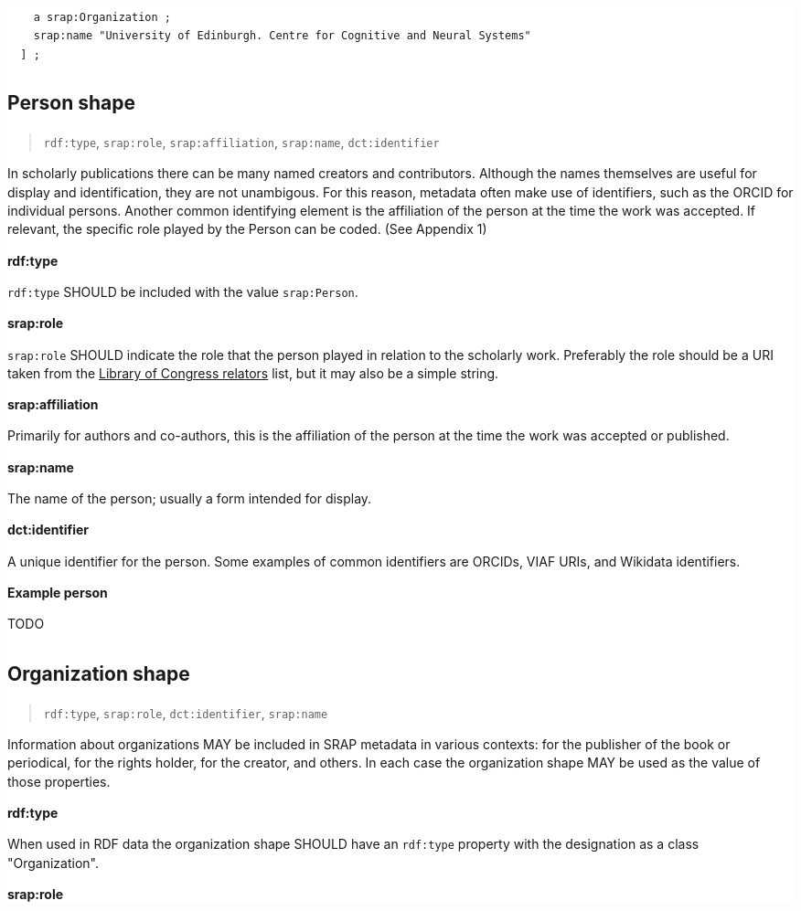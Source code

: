 ```
    a srap:Organization ;
    srap:name "University of Edinburgh. Centre for Cognitive and Neural Systems"
  ] ;
```

## Person shape

> `rdf:type`, `srap:role`, `srap:affiliation`, `srap:name`, `dct:identifier`

In scholarly publications there can be many named creators and contributors. Although the names themselves are useful for display and identification, they are not unambigous. For this reason, metadata often make use of identifiers, such as the ORCID for individual persons. Another common identifying element is the affiliation of the person at the time the work was accepted. If relevant, the specific role played by the Person can be coded. (See Appendix 1)

**rdf:type**

`rdf:type` SHOULD be included with the value `srap:Person`. 

**srap:role**

`srap:role` SHOULD indicate the role that the person played in relation to the scholarly work. Preferably the role should be a URI taken from the [Library of Congress relators](http://id.loc.gov/vocabulary/relators/) list, but it may also be a simple string.

**srap:affiliation**

Primarily for authors and co-authors, this is the affiliation of the person at the time the work was accepted or published.

**srap:name**

The name of the person; usually a form intended for display.

**dct:identifier**

A unique identifier for the person. Some examples of common identifiers are ORCIDs, VIAF URIs, and Wikidata identifiers.

**Example person**

TODO

## Organization shape

> `rdf:type`, `srap:role`, `dct:identifier`, `srap:name`

Information about organizations MAY be included in SRAP metadata in various contexts: for the publisher of the book or periodical, for the rights holder, for the creator, and others. In each case the organization shape MAY be used as the value of those properties. 

**rdf:type**

When used in RDF data the organization shape SHOULD have an `rdf:type` property with the designation as a class "Organization".

**srap:role**
